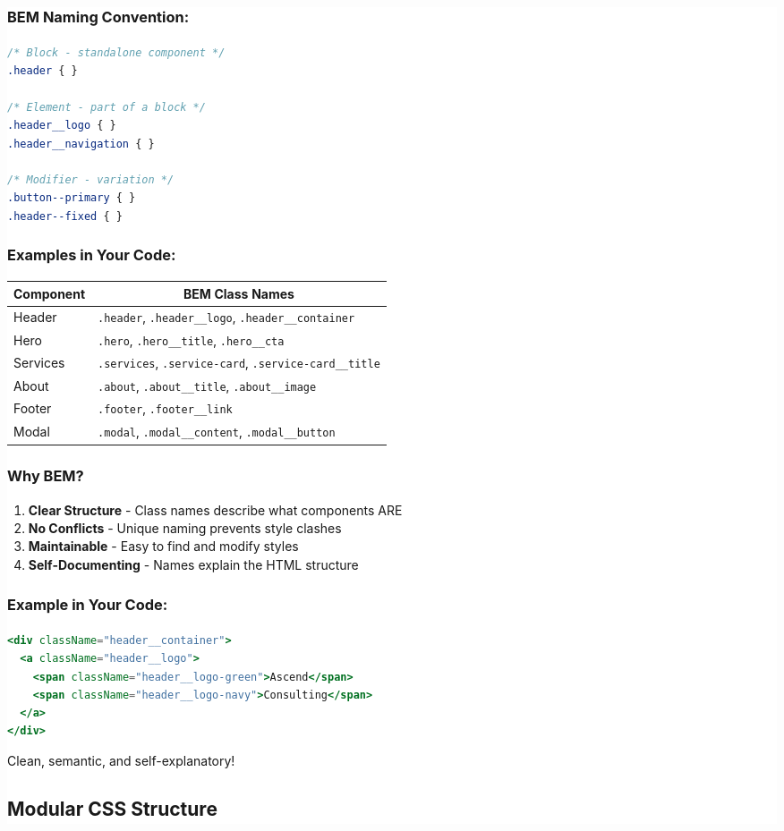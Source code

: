 ### BEM Naming Convention:

```css
/* Block - standalone component */
.header { }

/* Element - part of a block */
.header__logo { }
.header__navigation { }

/* Modifier - variation */
.button--primary { }
.header--fixed { }
```

### Examples in Your Code:

| Component | BEM Class Names |
|-----------|----------------|
| Header | `.header`, `.header__logo`, `.header__container` |
| Hero | `.hero`, `.hero__title`, `.hero__cta` |
| Services | `.services`, `.service-card`, `.service-card__title` |
| About | `.about`, `.about__title`, `.about__image` |
| Footer | `.footer`, `.footer__link` |
| Modal | `.modal`, `.modal__content`, `.modal__button` |

### Why BEM?

1. **Clear Structure** - Class names describe what components ARE
2. **No Conflicts** - Unique naming prevents style clashes
3. **Maintainable** - Easy to find and modify styles
4. **Self-Documenting** - Names explain the HTML structure

### Example in Your Code:

```jsx
<div className="header__container">
  <a className="header__logo">
    <span className="header__logo-green">Ascend</span>
    <span className="header__logo-navy">Consulting</span>
  </a>
</div>
```

Clean, semantic, and self-explanatory!

## Modular CSS Structure
